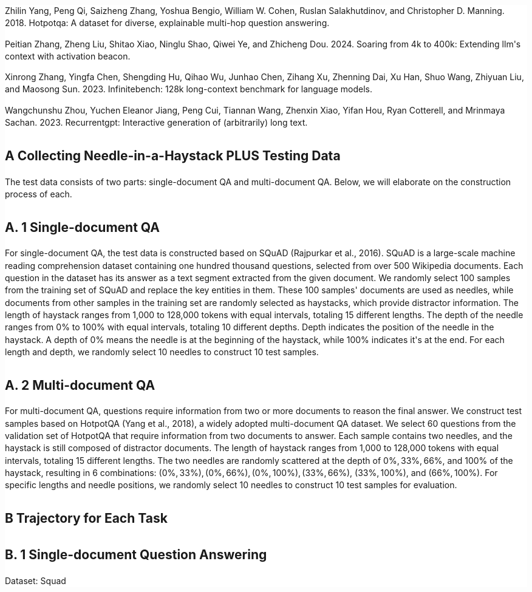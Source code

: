 Zhilin Yang, Peng Qi, Saizheng Zhang, Yoshua Bengio, William W. Cohen, Ruslan Salakhutdinov, and Christopher D. Manning. 2018. Hotpotqa: A dataset for diverse, explainable multi-hop question answering.

Peitian Zhang, Zheng Liu, Shitao Xiao, Ninglu Shao, Qiwei Ye, and Zhicheng Dou. 2024. Soaring from $4 \mathrm{k}$ to 400k: Extending llm's context with activation beacon.

Xinrong Zhang, Yingfa Chen, Shengding Hu, Qihao Wu, Junhao Chen, Zihang Xu, Zhenning Dai, Xu Han, Shuo Wang, Zhiyuan Liu, and Maosong Sun. 2023. Infinitebench: 128k long-context benchmark for language models.

Wangchunshu Zhou, Yuchen Eleanor Jiang, Peng Cui, Tiannan Wang, Zhenxin Xiao, Yifan Hou, Ryan Cotterell, and Mrinmaya Sachan. 2023. Recurrentgpt: Interactive generation of (arbitrarily) long text.

## A Collecting Needle-in-a-Haystack PLUS Testing Data

The test data consists of two parts: single-document QA and multi-document QA. Below, we will elaborate on the construction process of each.

## A. 1 Single-document QA

For single-document QA, the test data is constructed based on SQuAD (Rajpurkar et al., 2016). SQuAD is a large-scale machine reading comprehension dataset containing one hundred thousand questions, selected from over 500 Wikipedia documents. Each question in the dataset has its answer as a text segment extracted from the given document. We randomly select 100 samples from the training set of SQuAD and replace the key entities in them. These 100 samples' documents are used as needles, while documents from other samples in the training set are randomly selected as haystacks, which provide distractor information. The length of haystack ranges from 1,000 to 128,000 tokens with equal intervals, totaling 15 different lengths. The depth of the needle ranges from $0 \%$ to $100 \%$ with equal intervals, totaling 10 different depths. Depth indicates the position of the needle in the haystack. A depth of $0 \%$ means the needle is at the beginning of the haystack, while $100 \%$ indicates it's at the end. For each length and depth, we randomly select 10 needles to construct 10 test samples.

## A. 2 Multi-document QA

For multi-document QA, questions require information from two or more documents to reason the final answer. We construct test samples based on HotpotQA (Yang et al., 2018), a widely adopted multi-document QA dataset. We select 60 questions from the validation set of HotpotQA that require information from two documents to answer. Each sample contains two needles, and the haystack is still composed of distractor documents. The length of haystack ranges from 1,000 to 128,000 tokens with equal intervals, totaling 15 different lengths. The two needles are randomly scattered at the depth of $0 \%, 33 \%, 66 \%$, and $100 \%$ of the haystack, resulting in 6 combinations: $(0 \%, 33 \%),(0 \%, 66 \%),(0 \%, 100 \%),(33 \%, 66 \%)$, $(33 \%, 100 \%)$, and $(66 \%, 100 \%)$. For specific lengths and needle positions, we randomly select 10 needles to construct 10 test samples for evaluation.

## B Trajectory for Each Task

## B. 1 Single-document Question Answering

Dataset: Squad
